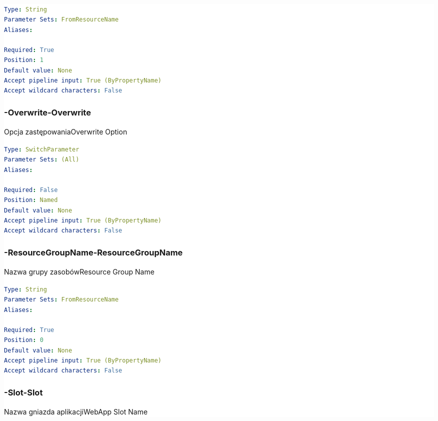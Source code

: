 ```yaml
Type: String
Parameter Sets: FromResourceName
Aliases: 

Required: True
Position: 1
Default value: None
Accept pipeline input: True (ByPropertyName)
Accept wildcard characters: False
```

### <span data-ttu-id="f5e9b-122">-Overwrite</span><span class="sxs-lookup"><span data-stu-id="f5e9b-122">-Overwrite</span></span>
<span data-ttu-id="f5e9b-123">Opcja zastępowania</span><span class="sxs-lookup"><span data-stu-id="f5e9b-123">Overwrite Option</span></span>

```yaml
Type: SwitchParameter
Parameter Sets: (All)
Aliases: 

Required: False
Position: Named
Default value: None
Accept pipeline input: True (ByPropertyName)
Accept wildcard characters: False
```

### <span data-ttu-id="f5e9b-124">-ResourceGroupName</span><span class="sxs-lookup"><span data-stu-id="f5e9b-124">-ResourceGroupName</span></span>
<span data-ttu-id="f5e9b-125">Nazwa grupy zasobów</span><span class="sxs-lookup"><span data-stu-id="f5e9b-125">Resource Group Name</span></span>

```yaml
Type: String
Parameter Sets: FromResourceName
Aliases: 

Required: True
Position: 0
Default value: None
Accept pipeline input: True (ByPropertyName)
Accept wildcard characters: False
```

### <span data-ttu-id="f5e9b-126">-Slot</span><span class="sxs-lookup"><span data-stu-id="f5e9b-126">-Slot</span></span>
<span data-ttu-id="f5e9b-127">Nazwa gniazda aplikacji</span><span class="sxs-lookup"><span data-stu-id="f5e9b-127">WebApp Slot Name</span></span>
